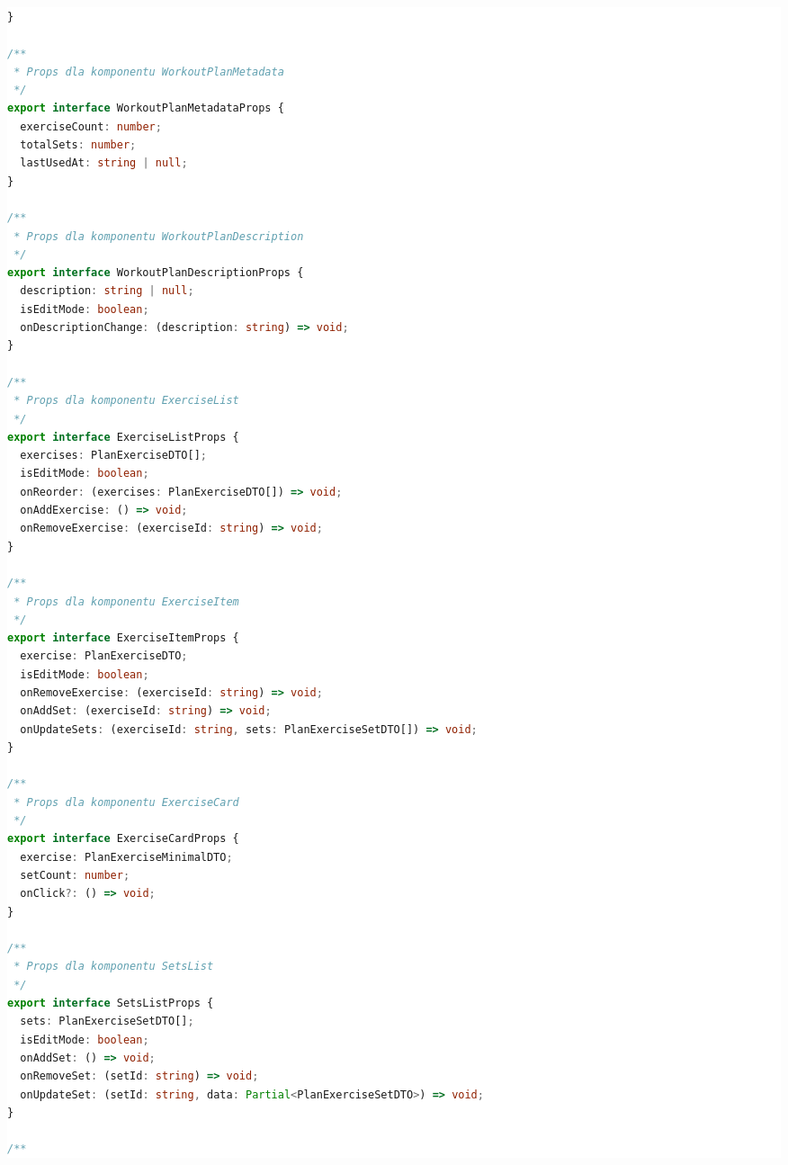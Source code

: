 ```typescript
}

/**
 * Props dla komponentu WorkoutPlanMetadata
 */
export interface WorkoutPlanMetadataProps {
  exerciseCount: number;
  totalSets: number;
  lastUsedAt: string | null;
}

/**
 * Props dla komponentu WorkoutPlanDescription
 */
export interface WorkoutPlanDescriptionProps {
  description: string | null;
  isEditMode: boolean;
  onDescriptionChange: (description: string) => void;
}

/**
 * Props dla komponentu ExerciseList
 */
export interface ExerciseListProps {
  exercises: PlanExerciseDTO[];
  isEditMode: boolean;
  onReorder: (exercises: PlanExerciseDTO[]) => void;
  onAddExercise: () => void;
  onRemoveExercise: (exerciseId: string) => void;
}

/**
 * Props dla komponentu ExerciseItem
 */
export interface ExerciseItemProps {
  exercise: PlanExerciseDTO;
  isEditMode: boolean;
  onRemoveExercise: (exerciseId: string) => void;
  onAddSet: (exerciseId: string) => void;
  onUpdateSets: (exerciseId: string, sets: PlanExerciseSetDTO[]) => void;
}

/**
 * Props dla komponentu ExerciseCard
 */
export interface ExerciseCardProps {
  exercise: PlanExerciseMinimalDTO;
  setCount: number;
  onClick?: () => void;
}

/**
 * Props dla komponentu SetsList
 */
export interface SetsListProps {
  sets: PlanExerciseSetDTO[];
  isEditMode: boolean;
  onAddSet: () => void;
  onRemoveSet: (setId: string) => void;
  onUpdateSet: (setId: string, data: Partial<PlanExerciseSetDTO>) => void;
}

/**
```